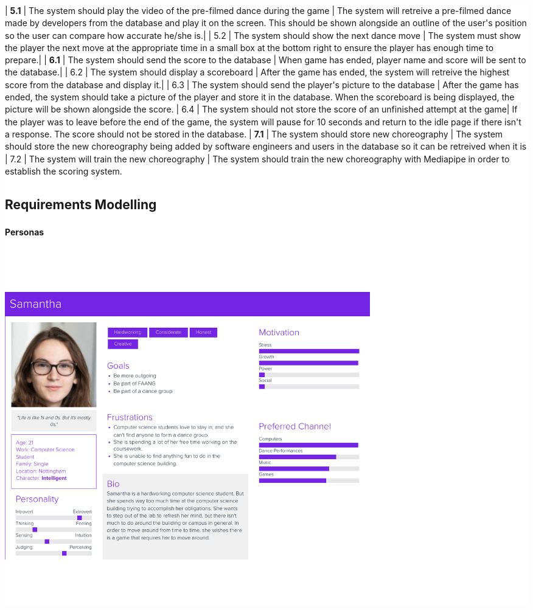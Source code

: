 | **5.1** | The system should play the video of the pre-filmed dance during the game | The system will retreive a pre-filmed dance made by developers from the database and play it on the screen. This should be shown alongside an outline of the user's position so the user can compare how accurate he/she is.|
| 5.2 | The system should show the next dance move | The system must show the player the next move at the appropriate time in a small box at the bottom right to ensure the player has enough time to prepare.|
| **6.1** | The system should send the score to the database | When game has ended, player name and score will be sent to the database.|
| 6.2 | The system should display a scoreboard | After the game has ended, the system will retreive the highest score from the database and display it.|
| 6.3 | The system should send the player's picture to the database | After the game has ended, the system should take a picture of the player and store it in the database. When the scoreboard is being displayed, the picture will be shown alongside the score.
| 6.4 | The system should not store the score of an unfinished attempt at the game| If the player was to leave before the end of the game, the system will pause for 10 seconds and return to the idle page if there isn't a response. The score should not be stored in the database.
| **7.1** | The system should store new choreography | The system should store the new choreography being added by software engineers and users in the database so it can be retreived when it is 
| 7.2 | The system will train the new choreography | The system should train the new choreography with Mediapipe in order to establish the scoring system.

## Requirements Modelling
#### Personas
<img src="samantha_Persona.png" width="600" height ="579" alt = "Persona_Samantha">